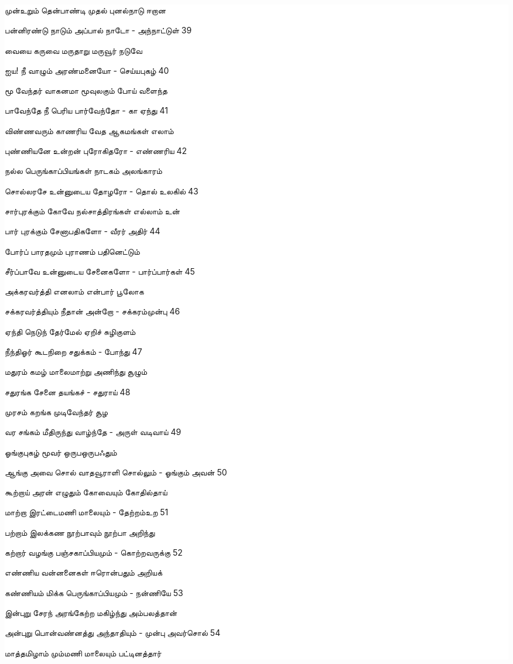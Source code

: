 முன்உறும் தென்பாண்டி முதல் புனல்நாடு ஈறான  

பன்னிரண்டு நாடும் அப்பால் நாடோ - அந்நாட்டுள் 39  

வையை கருவை மருதாறு மருவூர் நடுவே  

ஐய! நீ வாழும் அரண்மனையோ - செய்யபுகழ் 40  

மூ வேந்தர் வாகனமா மூவுலகும் போய் வளைந்த  

பாவேந்தே நீ பெரிய பார்வேந்தோ - கா ஏந்து 41  

விண்ணவரும் காணரிய வேத ஆகமங்கள் எலாம்  

புண்ணியனே உன்றன் புரோகிதரோ - எண்ணரிய 42  

நல்ல பெருங்காப்பியங்கள் நாடகம் அலங்காரம்  

சொல்லரசே உன்னுடைய தோழரோ - தொல் உலகில் 43  

சார்புரக்கும் கோவே நல்சாத்திரங்கள் எல்லாம் உன்  

பார் புரக்கும் சேனாபதிகளோ - வீரர் அதிர் 44  

போர்ப் பாரதமும் புராணம் பதினெட்டும்  

சீர்ப்பாவே உன்னுடைய சேனைகளோ - பார்ப்பார்கள் 45  

அக்கரவர்த்தி எனலாம் என்பார் பூலோக  

சக்கரவர்த்தியும் நீதான் அன்றோ - சக்கரம்முன்பு 46  

ஏந்தி நெடுந் தேர்மேல் ஏறிச் சுழிகுளம்  

நீந்திஓர் கூடநிறை சதுக்கம் - போந்து 47  

மதுரம் கமழ் மாலைமாற்று அணிந்து சூழும்  

சதுரங்க சேனை தயங்கச் - சதுராய் 48  

முரசம் கறங்க முடிவேந்தர் சூழ  

வர சங்கம் மீதிருந்து வாழ்ந்தே - அருள் வடிவாய் 49  

ஓங்குபுகழ் மூவர் ஒருபஒருபஃதும்  

ஆங்கு அவை சொல் வாதவூராளி சொல்லும் - ஓங்கும் அவன் 50  

கூற்றாய் அரன் எழுதும் கோவையும் கோதில்தாய்  

மாற்றா இரட்டைமணி மாலையும் - தேற்றம்உற 51  

பற்றாம் இலக்கண நூற்பாவும் நூற்பா அறிந்து  

கற்றார் வழங்கு பஞ்சகாப்பியமும் - கொற்றவருக்கு 52  

எண்ணிய வன்னனைகள் ஈரொன்பதும் அறியக்  

கண்ணியம் மிக்க பெருங்காப்பியமும் - நன்ணியே 53  

இன்புறு சேரந் அரங்கேற்ற மகிழ்ந்து அம்பலத்தான்  

அன்புறு பொன்வண்னத்து அந்தாதியும் - முன்பு அவர்சொல் 54  

மாத்தமிழாம் மும்மணி மாலையும் பட்டினத்தார்  
